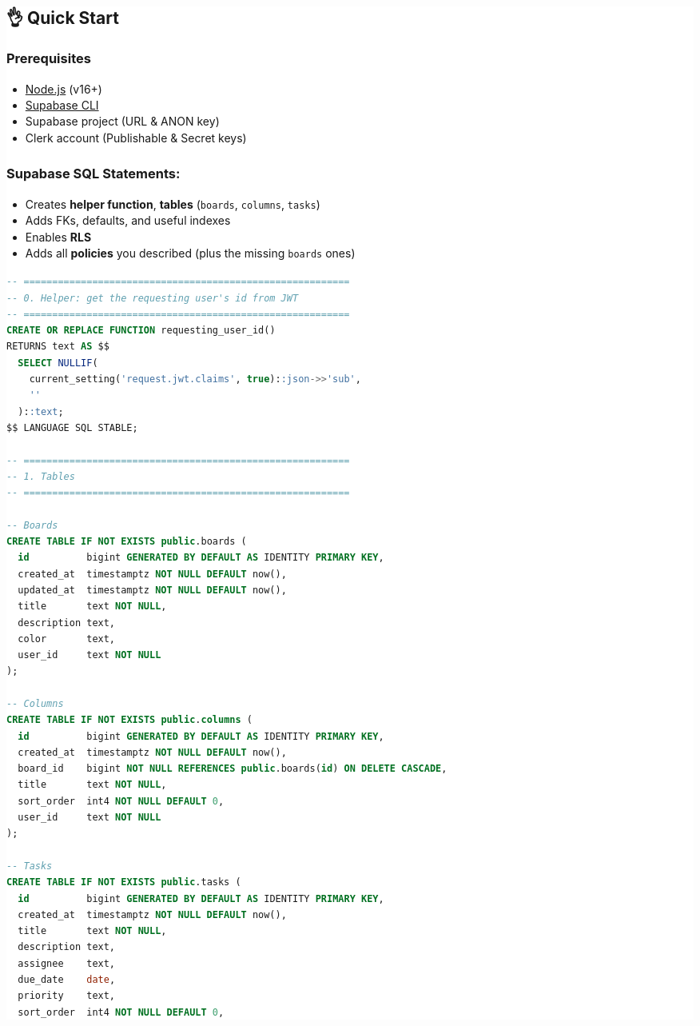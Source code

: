 ## 👌 Quick Start

### Prerequisites

- [Node.js](https://nodejs.org/) (v16+)
- [Supabase CLI](https://supabase.com/docs/guides/cli)
- Supabase project (URL & ANON key)
- Clerk account (Publishable & Secret keys)

### Supabase SQL Statements:

- Creates **helper function**, **tables** (`boards`, `columns`, `tasks`)
- Adds FKs, defaults, and useful indexes
- Enables **RLS**
- Adds all **policies** you described (plus the missing `boards` ones)

```sql
-- =========================================================
-- 0. Helper: get the requesting user's id from JWT
-- =========================================================
CREATE OR REPLACE FUNCTION requesting_user_id()
RETURNS text AS $$
  SELECT NULLIF(
    current_setting('request.jwt.claims', true)::json->>'sub',
    ''
  )::text;
$$ LANGUAGE SQL STABLE;

-- =========================================================
-- 1. Tables
-- =========================================================

-- Boards
CREATE TABLE IF NOT EXISTS public.boards (
  id          bigint GENERATED BY DEFAULT AS IDENTITY PRIMARY KEY,
  created_at  timestamptz NOT NULL DEFAULT now(),
  updated_at  timestamptz NOT NULL DEFAULT now(),
  title       text NOT NULL,
  description text,
  color       text,
  user_id     text NOT NULL
);

-- Columns
CREATE TABLE IF NOT EXISTS public.columns (
  id          bigint GENERATED BY DEFAULT AS IDENTITY PRIMARY KEY,
  created_at  timestamptz NOT NULL DEFAULT now(),
  board_id    bigint NOT NULL REFERENCES public.boards(id) ON DELETE CASCADE,
  title       text NOT NULL,
  sort_order  int4 NOT NULL DEFAULT 0,
  user_id     text NOT NULL
);

-- Tasks
CREATE TABLE IF NOT EXISTS public.tasks (
  id          bigint GENERATED BY DEFAULT AS IDENTITY PRIMARY KEY,
  created_at  timestamptz NOT NULL DEFAULT now(),
  title       text NOT NULL,
  description text,
  assignee    text,
  due_date    date,
  priority    text,
  sort_order  int4 NOT NULL DEFAULT 0,
```